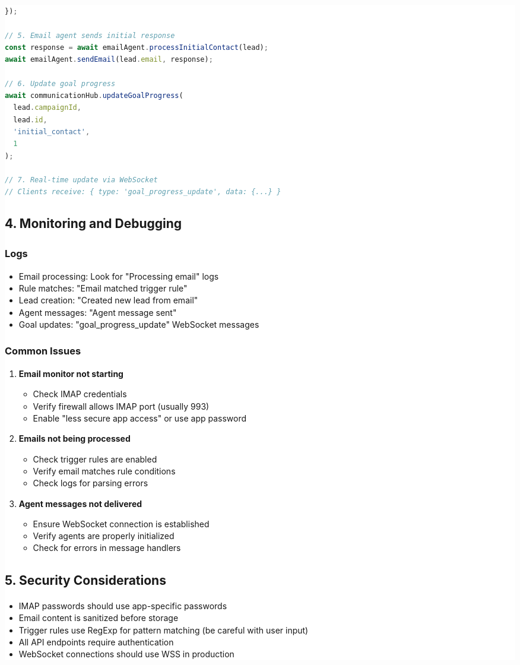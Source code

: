 ```typescript
});

// 5. Email agent sends initial response
const response = await emailAgent.processInitialContact(lead);
await emailAgent.sendEmail(lead.email, response);

// 6. Update goal progress
await communicationHub.updateGoalProgress(
  lead.campaignId,
  lead.id,
  'initial_contact',
  1
);

// 7. Real-time update via WebSocket
// Clients receive: { type: 'goal_progress_update', data: {...} }
```

## 4. Monitoring and Debugging

### Logs
- Email processing: Look for "Processing email" logs
- Rule matches: "Email matched trigger rule"
- Lead creation: "Created new lead from email"
- Agent messages: "Agent message sent"
- Goal updates: "goal_progress_update" WebSocket messages

### Common Issues

1. **Email monitor not starting**
   - Check IMAP credentials
   - Verify firewall allows IMAP port (usually 993)
   - Enable "less secure app access" or use app password

2. **Emails not being processed**
   - Check trigger rules are enabled
   - Verify email matches rule conditions
   - Check logs for parsing errors

3. **Agent messages not delivered**
   - Ensure WebSocket connection is established
   - Verify agents are properly initialized
   - Check for errors in message handlers

## 5. Security Considerations

- IMAP passwords should use app-specific passwords
- Email content is sanitized before storage
- Trigger rules use RegExp for pattern matching (be careful with user input)
- All API endpoints require authentication
- WebSocket connections should use WSS in production
